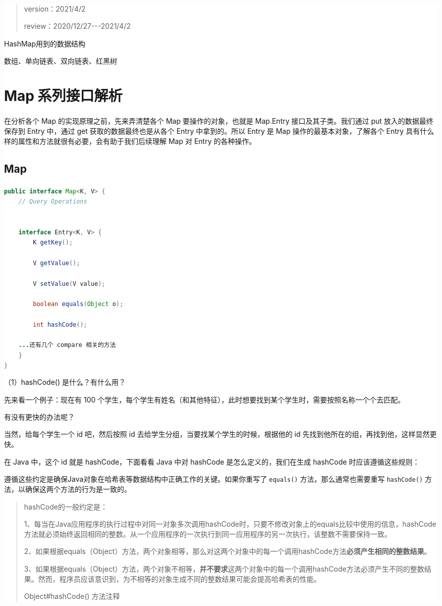 > version：2021/4/2
>
> review：2020/12/27---2021/4/2



HashMap用到的数据结构

数组、单向链表、双向链表、红黑树





# Map 系列接口解析

在分析各个 Map 的实现原理之前，先来弄清楚各个 Map 要操作的对象，也就是 Map.Entry 接口及其子类。我们通过 put 放入的数据最终保存到 Entry 中，通过 get 获取的数据最终也是从各个 Entry 中拿到的。所以 Entry 是 Map 操作的最基本对象，了解各个 Entry 具有什么样的属性和方法就很有必要，会有助于我们后续理解 Map 对 Entry 的各种操作。

## Map

```java
public interface Map<K, V> {
    // Query Operations

  
    interface Entry<K, V> {
        K getKey();

        V getValue();
      
        V setValue(V value);

        boolean equals(Object o);
      
        int hashCode();

    ...还有几个 compare 相关的方法
    }
}
```

（1）hashCode() 是什么？有什么用？

先来看一个例子：现在有 100 个学生，每个学生有姓名（和其他特征），此时想要找到某个学生时，需要按照名称一个个去匹配。

有没有更快的办法呢？

当然，给每个学生一个 id 吧，然后按照 id 去给学生分组，当要找某个学生的时候，根据他的 id 先找到他所在的组，再找到他，这样显然更快。

在 Java 中，这个 id 就是 hashCode，下面看看 Java 中对 hashCode 是怎么定义的，我们在生成 hashCode 时应该遵循这些规则：

遵循这些约定是确保Java对象在哈希表等数据结构中正确工作的关键。如果你重写了 `equals()` 方法，那么通常也需要重写 `hashCode()` 方法，以确保这两个方法的行为是一致的。

> hashCode的一般约定是：
>
> 1、每当在Java应用程序的执行过程中对同一对象多次调用hashCode时，只要不修改对象上的equals比较中使用的信息，hashCode方法就必须始终返回相同的整数。从一个应用程序的一次执行到同一应用程序的另一次执行，该整数不需要保持一致。
>
> 2、如果根据equals（Object）方法，两个对象相等，那么对这两个对象中的每一个调用hashCode方法**必须产生相同的整数结果**。
>
> 3、如果根据equals（Object）方法，两个对象不相等，**并不要求**这两个对象中的每一个调用hashCode方法必须产生不同的整数结果。然而，程序员应该意识到，为不相等的对象生成不同的整数结果可能会提高哈希表的性能。
>
> Object#hashCode() 方法注释
